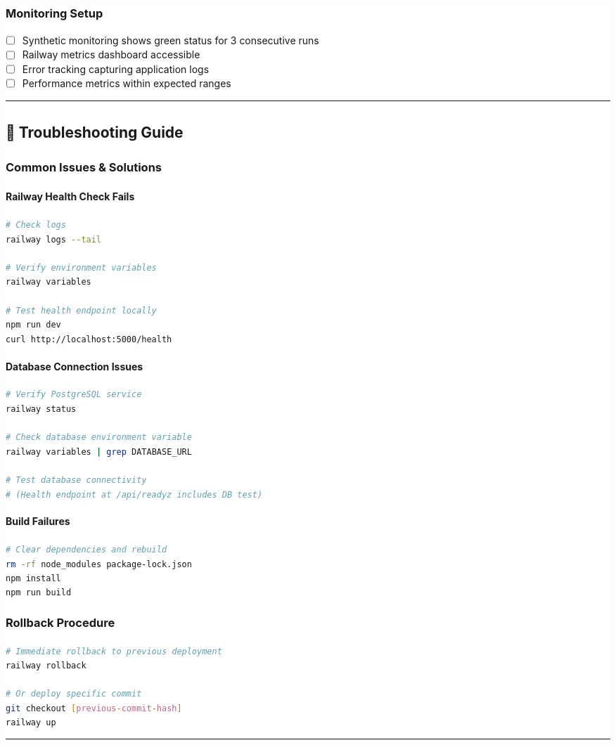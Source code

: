 ### Monitoring Setup

- [ ] Synthetic monitoring shows green status for 3 consecutive runs
- [ ] Railway metrics dashboard accessible
- [ ] Error tracking capturing application logs
- [ ] Performance metrics within expected ranges

---

## 🚨 Troubleshooting Guide

### Common Issues & Solutions

#### Railway Health Check Fails

```bash
# Check logs
railway logs --tail

# Verify environment variables
railway variables

# Test health endpoint locally
npm run dev
curl http://localhost:5000/health
```

#### Database Connection Issues

```bash
# Verify PostgreSQL service
railway status

# Check database environment variable
railway variables | grep DATABASE_URL

# Test database connectivity
# (Health endpoint at /api/readyz includes DB test)
```

#### Build Failures

```bash
# Clear dependencies and rebuild
rm -rf node_modules package-lock.json
npm install
npm run build
```

### Rollback Procedure

```bash
# Immediate rollback to previous deployment
railway rollback

# Or deploy specific commit
git checkout [previous-commit-hash]
railway up
```

---